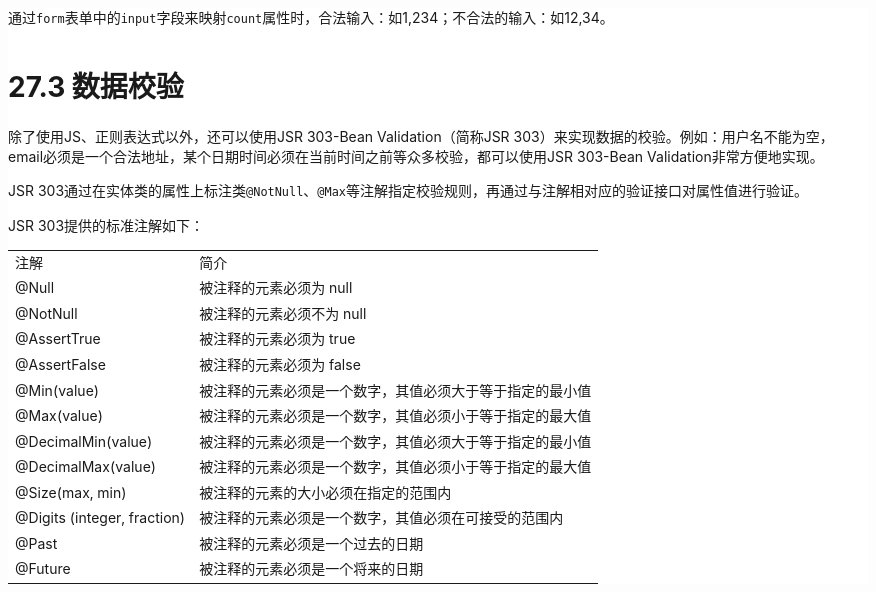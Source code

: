 通过`form`表单中的`input`字段来映射`count`属性时，合法输入：如1,234；不合法的输入：如12,34。


# 27.3 数据校验 #

除了使用JS、正则表达式以外，还可以使用JSR 303-Bean Validation（简称JSR 303）来实现数据的校验。例如：用户名不能为空，email必须是一个合法地址，某个日期时间必须在当前时间之前等众多校验，都可以使用JSR 303-Bean Validation非常方便地实现。

JSR 303通过在实体类的属性上标注类`@NotNull`、`@Max`等注解指定校验规则，再通过与注解相对应的验证接口对属性值进行验证。

JSR 303提供的标准注解如下：

<table>
   <tr>
      <td>注解</td>
      <td>简介</td>
   </tr>
   <tr>
      <td>@Null</td>
      <td>被注释的元素必须为 null</td>
   </tr>
   <tr>
      <td>@NotNull</td>
      <td>被注释的元素必须不为 null</td>
   </tr>
   <tr>
      <td>@AssertTrue</td>
      <td>被注释的元素必须为 true</td>
   </tr>
   <tr>
      <td>@AssertFalse</td>
      <td>被注释的元素必须为 false</td>
   </tr>
   <tr>
      <td>@Min(value)</td>
      <td>被注释的元素必须是一个数字，其值必须大于等于指定的最小值</td>
   </tr>
   <tr>
      <td>@Max(value)</td>
      <td>被注释的元素必须是一个数字，其值必须小于等于指定的最大值</td>
   </tr>
   <tr>
      <td>@DecimalMin(value)</td>
      <td>被注释的元素必须是一个数字，其值必须大于等于指定的最小值</td>
   </tr>
   <tr>
      <td>@DecimalMax(value)</td>
      <td>被注释的元素必须是一个数字，其值必须小于等于指定的最大值</td>
   </tr>
   <tr>
      <td>@Size(max, min)</td>
      <td>被注释的元素的大小必须在指定的范围内</td>
   </tr>
   <tr>
      <td>@Digits (integer, fraction)</td>
      <td>被注释的元素必须是一个数字，其值必须在可接受的范围内</td>
   </tr>
   <tr>
      <td>@Past</td>
      <td>被注释的元素必须是一个过去的日期</td>
   </tr>
   <tr>
      <td>@Future</td>
      <td>被注释的元素必须是一个将来的日期</td>
   </tr>